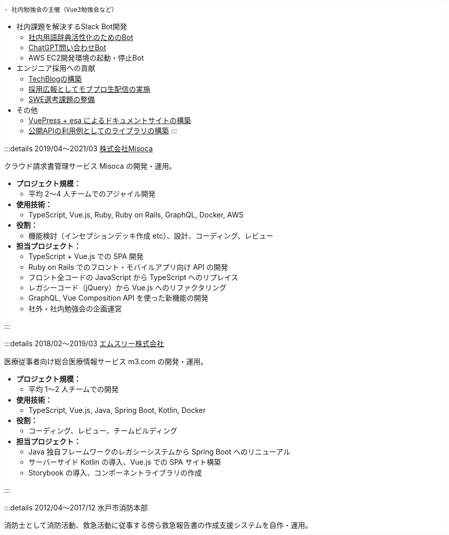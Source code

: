     - 社内勉強会の主催（Vue3勉強会など）
  - 社内課題を解決するSlack Bot開発
    - [社内用語辞典活性化のためのBot](https://zenn.dev/ryo_kawamata/articles/tell-me-bot-slack-app)
    - [ChatGPT問い合わせBot](https://zenn.dev/ryo_kawamata/articles/56ea2484320def)
    - AWS EC2開発環境の起動・停止Bot
  - エンジニア採用への貢献
    - [TechBlogの構築](https://tech-blog.lapras.com/)
    - [採用広報としてモブプロ生配信の実施](https://www.youtube.com/watch?v=lI8CjHspGFU&list=PLKbaztxP2P4hMeqQiOgqxVCcJjILnqfFc&ab_channel=LAPRAS%E5%85%AC%E5%BC%8F)
    - [SWE選考課題の整備](https://github.com/lapras-inc/exam-swe-template)
  - その他
    - [VuePress + esa によるドキュメントサイトの構築](https://zenn.dev/ryo_kawamata/articles/4bf52f97165058)
    - [公開APIの利用例としてのライブラリの構築](https://zenn.dev/ryo_kawamata/articles/6e161be042f3d1)
:::

:::details 2019/04〜2021/03 [株式会社Misoca](https://www.yayoi-kk.co.jp/)

クラウド請求書管理サービス Misoca の開発・運用。

- **プロジェクト規模：**
  - 平均 2〜4 人チームでのアジャイル開発
- **使用技術：**
  - TypeScript, Vue.js, Ruby, Ruby on Rails, GraphQL, Docker, AWS
- **役割：**
  - 機能検討（インセプションデッキ作成 etc）、設計、コーディング、レビュー
- **担当プロジェクト：**
  - TypeScript + Vue.js での SPA 開発
  - Ruby on Rails でのフロント・モバイルアプリ向け API の開発
  - フロント全コードの JavaScript から TypeScript へのリプレイス
  - レガシーコード（jQuery）から Vue.js へのリファクタリング
  - GraphQL, Vue Composition API を使った新機能の開発
  - 社外・社内勉強会の企画運営

:::

:::details 2018/02〜2019/03 [エムスリー株式会社](https://corporate.m3.com/)

医療従事者向け総合医療情報サービス m3.com の開発・運用。

- **プロジェクト規模：**
  - 平均 1〜2 人チームでの開発
- **使用技術：**
  - TypeScript, Vue.js, Java, Spring Boot, Kotlin, Docker
- **役割：**
  - コーディング、レビュー、チームビルディング
- **担当プロジェクト：**
  - Java 独自フレームワークのレガシーシステムから Spring Boot へのリニューアル
  - サーバーサイド Kotlin の導入、Vue.js での SPA サイト構築
  - Storybook の導入、コンポーネントライブラリの作成

:::

:::details 2012/04〜2017/12 水戸市消防本部

消防士として消防活動、救急活動に従事する傍ら救急報告書の作成支援システムを自作・運用。
